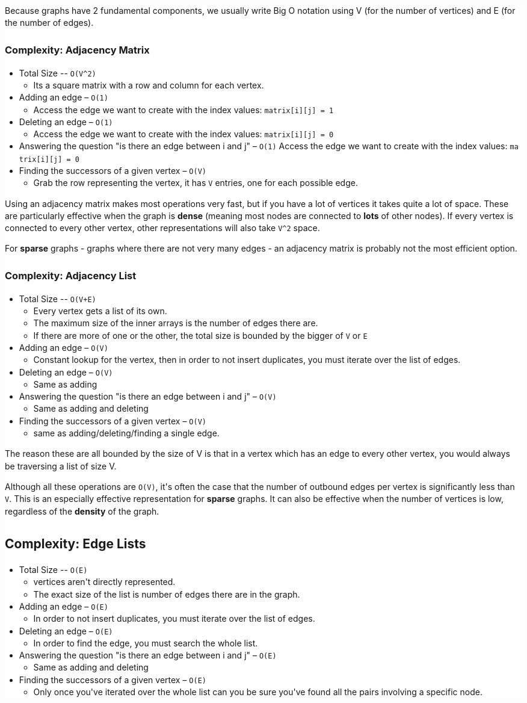 Because graphs have 2 fundamental components, we usually write Big O notation using V (for the number of vertices) and E (for the number of edges).

### Complexity: Adjacency Matrix

* Total Size -- `O(V^2)`
  * Its a square matrix with a row and column for each vertex.
* Adding an edge – `O(1)`
  * Access the edge we want to create with the index values: `matrix[i][j] = 1`
* Deleting an edge – `O(1)`
  * Access the edge we want to create with the index values: `matrix[i][j] = 0`
* Answering the question "is there an edge between i and j" – `O(1)`
  Access the edge we want to create with the index values: `matrix[i][j] = 0`
* Finding the successors of a given vertex – `O(V)`
  * Grab the row representing the vertex, it has `V` entries, one for each possible edge.

Using an adjacency matrix makes most operations very fast, but if you have a lot of vertices it takes quite a lot of space. These are particularly effective when the graph is __dense__ (meaning most nodes are connected to __lots__ of other nodes). If every vertex is connected to every other vertex, other representations will also take `V^2` space.

For __sparse__ graphs - graphs where there are not very many edges - an adjacency matrix is probably not the most efficient option.

### Complexity: Adjacency List

* Total Size -- `O(V+E)`
  * Every vertex gets a list of its own.
  * The maximum size of the inner arrays is the number of edges there are.
  * If there are more of one or the other, the total size is bounded by the bigger of `V` or `E`
* Adding an edge – `O(V)`
  * Constant lookup for the vertex, then in order to not insert duplicates, you must iterate over the list of edges.
* Deleting an edge – `O(V)`
  * Same as adding
* Answering the question "is there an edge between i and j" – `O(V)`
  * Same as adding and deleting
* Finding the successors of a given vertex – `O(V)`
  * same as adding/deleting/finding a single edge.

The reason these are all bounded by the size of V is that in a vertex which has an edge to every other vertex, you would always be traversing a list of size V.

Although all these operations are `O(V)`, it's often the case that the number of outbound edges per vertex is significantly less than `V`. This is an especially effective representation for __sparse__ graphs. It can also be effective when the number of vertices is low, regardless of the __density__ of the graph.

## Complexity: Edge Lists

* Total Size -- `O(E)`
  * vertices aren't directly represented.
  * The exact size of the list is number of edges there are in the graph.
* Adding an edge – `O(E)`
  * In order to not insert duplicates, you must iterate over the list of edges.
* Deleting an edge – `O(E)`
  * In order to find the edge, you must search the whole list.
* Answering the question "is there an edge between i and j" – `O(E)`
  * Same as adding and deleting
* Finding the successors of a given vertex – `O(E)`
  * Only once you've iterated over the whole list can you be sure you've found all the pairs involving a specific node.
